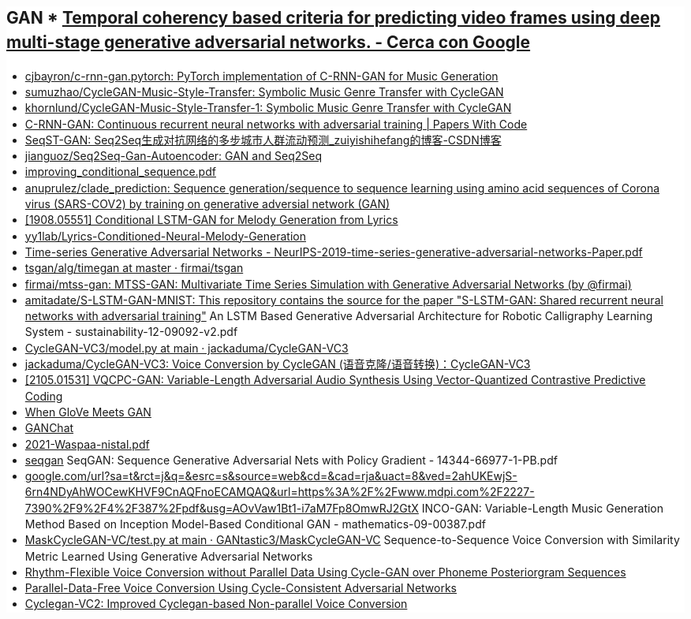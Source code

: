 ## GAN    * [Temporal coherency based criteria for predicting video frames using deep multi-stage generative adversarial networks. - Cerca con Google](https://www.google.com/search?channel=fs&client=ubuntu&q=Temporal+coherency+based+criteria+for+predicting+video+frames+using+deep+multi-stage+generative+adversarial+networks.)

* [cjbayron/c-rnn-gan.pytorch: PyTorch implementation of C-RNN-GAN for Music Generation](https://github.com/cjbayron/c-rnn-gan.pytorch)
* [sumuzhao/CycleGAN-Music-Style-Transfer: Symbolic Music Genre Transfer with CycleGAN](https://github.com/sumuzhao/CycleGAN-Music-Style-Transfer)
* [khornlund/CycleGAN-Music-Style-Transfer-1: Symbolic Music Genre Transfer with CycleGAN](https://github.com/khornlund/CycleGAN-Music-Style-Transfer-1)
* [C-RNN-GAN: Continuous recurrent neural networks with adversarial training | Papers With Code](https://paperswithcode.com/paper/c-rnn-gan-continuous-recurrent-neural)
* [SeqST-GAN: Seq2Seq生成对抗网络的多步城市人群流动预测_zuiyishihefang的博客-CSDN博客](https://blog.csdn.net/zuiyishihefang/article/details/116280116)
* [jianguoz/Seq2Seq-Gan-Autoencoder: GAN and Seq2Seq](https://github.com/jianguoz/Seq2Seq-Gan-Autoencoder)
* [improving_conditional_sequence.pdf](https://openreview.net/pdf?id=HyxSG1Z3IX)
* [anuprulez/clade_prediction: Sequence generation/sequence to sequence learning using amino acid sequences of Corona virus (SARS-COV2) by training on generative adversial network (GAN)](https://github.com/anuprulez/clade_prediction)
* [[1908.05551] Conditional LSTM-GAN for Melody Generation from Lyrics](https://arxiv.org/abs/1908.05551)
* [yy1lab/Lyrics-Conditioned-Neural-Melody-Generation](https://github.com/yy1lab/Lyrics-Conditioned-Neural-Melody-Generation)
* [Time-series Generative Adversarial Networks - NeurIPS-2019-time-series-generative-adversarial-networks-Paper.pdf](https://papers.nips.cc/paper/2019/file/c9efe5f26cd17ba6216bbe2a7d26d490-Paper.pdf)
* [tsgan/alg/timegan at master · firmai/tsgan](https://github.com/firmai/tsgan/tree/master/alg/timegan)
* [firmai/mtss-gan: MTSS-GAN: Multivariate Time Series Simulation with Generative Adversarial Networks (by @firmai)](https://github.com/firmai/mtss-gan)
* [amitadate/S-LSTM-GAN-MNIST: This repository contains the source for the paper "S-LSTM-GAN: Shared recurrent neural networks with adversarial training"](https://github.com/amitadate/S-LSTM-GAN-MNIST)    An LSTM Based Generative Adversarial Architecture for Robotic Calligraphy Learning System - sustainability-12-09092-v2.pdf
* [CycleGAN-VC3/model.py at main · jackaduma/CycleGAN-VC3](https://github.com/jackaduma/CycleGAN-VC3/blob/main/model.py#L94)
* [jackaduma/CycleGAN-VC3: Voice Conversion by CycleGAN (语音克隆/语音转换)：CycleGAN-VC3](https://github.com/jackaduma/CycleGAN-VC3)
* [[2105.01531] VQCPC-GAN: Variable-Length Adversarial Audio Synthesis Using Vector-Quantized Contrastive Predictive Coding](https://arxiv.org/abs/2105.01531)
* [When GloVe Meets GAN](https://web.stanford.edu/class/archive/cs/cs224n/cs224n.1184/reports/6908905.pdf)
* [GANChat](https://www.diva-portal.org/smash/get/diva2:1452195/FULLTEXT02)
* [2021-Waspaa-nistal.pdf](https://perso.telecom-paristech.fr/grichard/Publications/2021-Waspaa-nistal.pdf)
* [seqgan](https://www.aaai.org/ocs/index.php/AAAI/AAAI17/paper/download/14344/14489)    SeqGAN: Sequence Generative Adversarial Nets with Policy Gradient - 14344-66977-1-PB.pdf
* [google.com/url?sa=t&rct=j&q=&esrc=s&source=web&cd=&cad=rja&uact=8&ved=2ahUKEwjS-6rn4NDyAhWOCewKHVF9CnAQFnoECAMQAQ&url=https%3A%2F%2Fwww.mdpi.com%2F2227-7390%2F9%2F4%2F387%2Fpdf&usg=AOvVaw1Bt1-i7aM7Fp8OmwRJ2GtX](https://www.mdpi.com/2227-7390/9/4/387/pdf)    INCO-GAN: Variable-Length Music Generation Method Based on Inception Model-Based Conditional GAN - mathematics-09-00387.pdf
* [MaskCycleGAN-VC/test.py at main · GANtastic3/MaskCycleGAN-VC](https://github.com/GANtastic3/MaskCycleGAN-VC/blob/main/mask_cyclegan_vc/test.py)    Sequence-to-Sequence Voice Conversion with Similarity Metric Learned Using Generative Adversarial Networks
* [Rhythm-Flexible Voice Conversion without Parallel Data Using Cycle-GAN over Phoneme Posteriorgram Sequences](https://arxiv.org/abs/1808.03113)
* [Parallel-Data-Free Voice Conversion Using Cycle-Consistent Adversarial Networks](https://arxiv.org/abs/1711.11293)
* [Cyclegan-VC2: Improved Cyclegan-based Non-parallel Voice Conversion](https://ieeexplore.ieee.org/abstract/document/8682897)